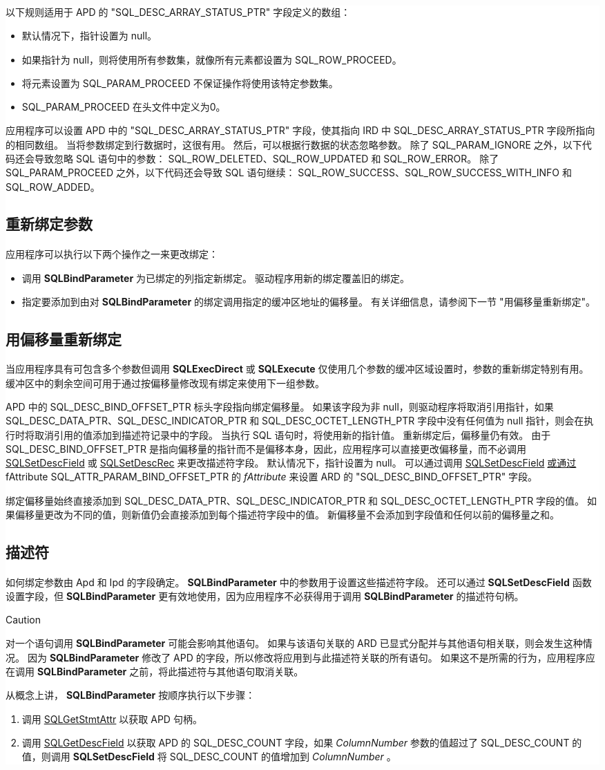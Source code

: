  以下规则适用于 APD 的 "SQL_DESC_ARRAY_STATUS_PTR" 字段定义的数组：  
  
-   默认情况下，指针设置为 null。  
  
-   如果指针为 null，则将使用所有参数集，就像所有元素都设置为 SQL_ROW_PROCEED。  
  
-   将元素设置为 SQL_PARAM_PROCEED 不保证操作将使用该特定参数集。  
  
-   SQL_PARAM_PROCEED 在头文件中定义为0。  
  
 应用程序可以设置 APD 中的 "SQL_DESC_ARRAY_STATUS_PTR" 字段，使其指向 IRD 中 SQL_DESC_ARRAY_STATUS_PTR 字段所指向的相同数组。 当将参数绑定到行数据时，这很有用。 然后，可以根据行数据的状态忽略参数。 除了 SQL_PARAM_IGNORE 之外，以下代码还会导致忽略 SQL 语句中的参数： SQL_ROW_DELETED、SQL_ROW_UPDATED 和 SQL_ROW_ERROR。 除了 SQL_PARAM_PROCEED 之外，以下代码还会导致 SQL 语句继续： SQL_ROW_SUCCESS、SQL_ROW_SUCCESS_WITH_INFO 和 SQL_ROW_ADDED。  
  
## <a name="rebinding-parameters"></a>重新绑定参数

 应用程序可以执行以下两个操作之一来更改绑定：  
  
-   调用 **SQLBindParameter** 为已绑定的列指定新绑定。 驱动程序用新的绑定覆盖旧的绑定。  
  
-   指定要添加到由对 **SQLBindParameter** 的绑定调用指定的缓冲区地址的偏移量。 有关详细信息，请参阅下一节 "用偏移量重新绑定"。  
  
## <a name="rebinding-with-offsets"></a>用偏移量重新绑定

 当应用程序具有可包含多个参数但调用 **SQLExecDirect** 或 **SQLExecute** 仅使用几个参数的缓冲区域设置时，参数的重新绑定特别有用。 缓冲区中的剩余空间可用于通过按偏移量修改现有绑定来使用下一组参数。  
  
 APD 中的 SQL_DESC_BIND_OFFSET_PTR 标头字段指向绑定偏移量。 如果该字段为非 null，则驱动程序将取消引用指针，如果 SQL_DESC_DATA_PTR、SQL_DESC_INDICATOR_PTR 和 SQL_DESC_OCTET_LENGTH_PTR 字段中没有任何值为 null 指针，则会在执行时将取消引用的值添加到描述符记录中的字段。 当执行 SQL 语句时，将使用新的指针值。 重新绑定后，偏移量仍有效。 由于 SQL_DESC_BIND_OFFSET_PTR 是指向偏移量的指针而不是偏移本身，因此，应用程序可以直接更改偏移量，而不必调用 [SQLSetDescField](../../../odbc/reference/syntax/sqlsetdescfield-function.md) 或 [SQLSetDescRec](../../../odbc/reference/syntax/sqlsetdescrec-function.md) 来更改描述符字段。 默认情况下，指针设置为 null。 可以通过调用 [SQLSetDescField](../../../odbc/reference/syntax/sqlsetdescfield-function.md) [或通过](../../../odbc/reference/syntax/sqlsetstmtattr-function.md)fAttribute SQL_ATTR_PARAM_BIND_OFFSET_PTR 的 *fAttribute* 来设置 ARD 的 "SQL_DESC_BIND_OFFSET_PTR" 字段。  
  
 绑定偏移量始终直接添加到 SQL_DESC_DATA_PTR、SQL_DESC_INDICATOR_PTR 和 SQL_DESC_OCTET_LENGTH_PTR 字段的值。 如果偏移量更改为不同的值，则新值仍会直接添加到每个描述符字段中的值。 新偏移量不会添加到字段值和任何以前的偏移量之和。  
  
## <a name="descriptors"></a>描述符

 如何绑定参数由 Apd 和 Ipd 的字段确定。 **SQLBindParameter** 中的参数用于设置这些描述符字段。 还可以通过 **SQLSetDescField** 函数设置字段，但 **SQLBindParameter** 更有效地使用，因为应用程序不必获得用于调用 **SQLBindParameter** 的描述符句柄。  
  
> [!CAUTION]  
>  对一个语句调用 **SQLBindParameter** 可能会影响其他语句。 如果与该语句关联的 ARD 已显式分配并与其他语句相关联，则会发生这种情况。 因为 **SQLBindParameter** 修改了 APD 的字段，所以修改将应用到与此描述符关联的所有语句。 如果这不是所需的行为，应用程序应在调用 **SQLBindParameter** 之前，将此描述符与其他语句取消关联。  
  
 从概念上讲， **SQLBindParameter** 按顺序执行以下步骤：  
  
1.  调用 [SQLGetStmtAttr](../../../odbc/reference/syntax/sqlgetstmtattr-function.md) 以获取 APD 句柄。  
  
2.  调用 [SQLGetDescField](../../../odbc/reference/syntax/sqlgetdescfield-function.md) 以获取 APD 的 SQL_DESC_COUNT 字段，如果 *ColumnNumber* 参数的值超过了 SQL_DESC_COUNT 的值，则调用 **SQLSetDescField** 将 SQL_DESC_COUNT 的值增加到 *ColumnNumber* 。  
  